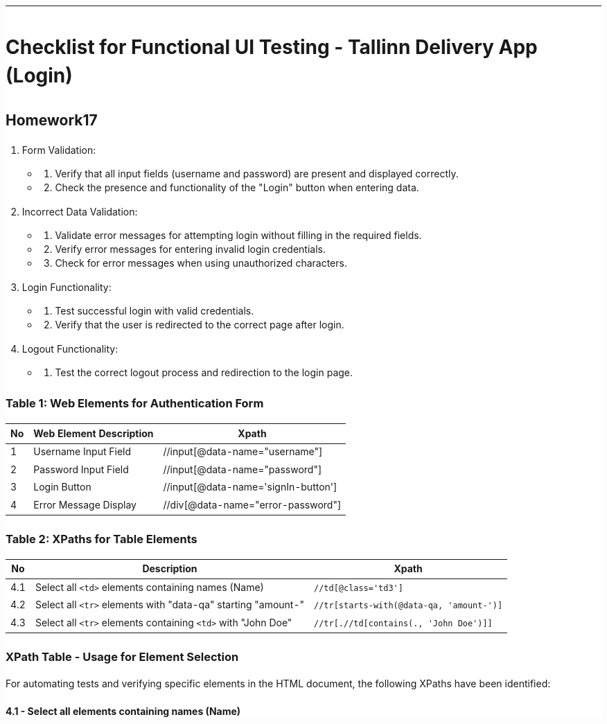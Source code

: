 
---


# Checklist for Functional UI Testing - Tallinn Delivery App (Login)
## Homework17

1. Form Validation:
   - 1. Verify that all input fields (username and password) are present and displayed correctly.
   - 2. Check the presence and functionality of the "Login" button when entering data.

2. Incorrect Data Validation:
   - 1. Validate error messages for attempting login without filling in the required fields.
   - 2. Verify error messages for entering invalid login credentials.
   - 3. Check for error messages when using unauthorized characters.

3. Login Functionality:
   - 1. Test successful login with valid credentials.
   - 2. Verify that the user is redirected to the correct page after login.

4. Logout Functionality:
   - 1. Test the correct logout process and redirection to the login page.

### Table 1: Web Elements for Authentication Form

| No | Web Element Description   | Xpath                        |
|----|---------------------------|------------------------------|
| 1  | Username Input Field      | //input[@data-name="username"]    |
| 2  | Password Input Field      | //input[@data-name="password"]    |
| 3  | Login Button              |//input[@data-name='signIn-button']    |
| 4  | Error Message Display     | //div[@data-name="error-password"]|     


### Table 2: XPaths for Table Elements

| No   | Description                                    | Xpath                                              |
|------|-----------------------------------------------|----------------------------------------------------|
| 4.1  | Select all `<td>` elements containing names (Name)       | `//td[@class='td3']`                                |
| 4.2  | Select all `<tr>` elements with "data-qa" starting "amount-" | `//tr[starts-with(@data-qa, 'amount-')]`           |
| 4.3  | Select all `<tr>` elements containing `<td>` with "John Doe" | `//tr[.//td[contains(., 'John Doe')]]`             |


### XPath Table - Usage for Element Selection

For automating tests and verifying specific elements in the HTML document, the following XPaths have been identified:

#### 4.1 - Select all <td> elements containing names (Name)

